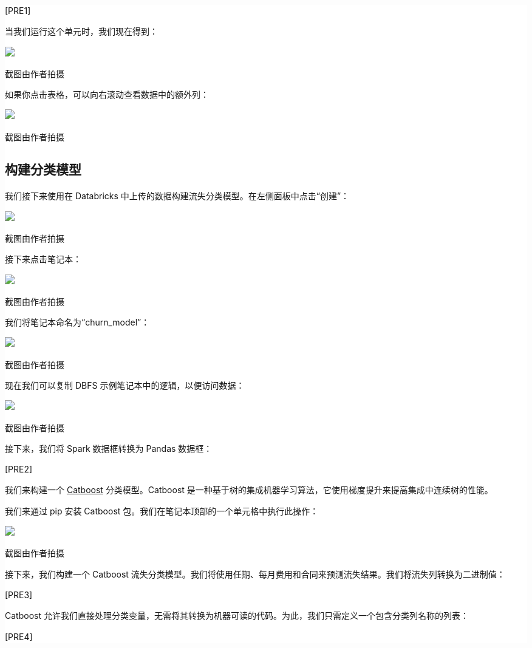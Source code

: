 [PRE1]

当我们运行这个单元时，我们现在得到：

![](../Images/c184ccb2e954b0405be52c3e2e73e2d4.png)

截图由作者拍摄

如果你点击表格，可以向右滚动查看数据中的额外列：

![](../Images/94ff60c5df24c025d4a7a23810c85e82.png)

截图由作者拍摄

## 构建分类模型

我们接下来使用在 Databricks 中上传的数据构建流失分类模型。在左侧面板中点击“创建”：

![](../Images/00b82dbbe6d74f453ccd9374bf21b383.png)

截图由作者拍摄

接下来点击笔记本：

![](../Images/e4171ef867f29c334133c338ae695725.png)

截图由作者拍摄

我们将笔记本命名为“churn_model”：

![](../Images/07459b4fe80e8ee77549ac32d1cd8e88.png)

截图由作者拍摄

现在我们可以复制 DBFS 示例笔记本中的逻辑，以便访问数据：

![](../Images/0c9c84a0c875711beccfd49796f6504d.png)

截图由作者拍摄

接下来，我们将 Spark 数据框转换为 Pandas 数据框：

[PRE2]

我们来构建一个 [Catboost](https://catboost.ai/en/docs/) 分类模型。Catboost 是一种基于树的集成机器学习算法，它使用梯度提升来提高集成中连续树的性能。

我们来通过 pip 安装 Catboost 包。我们在笔记本顶部的一个单元格中执行此操作：

![](../Images/be5bf3c5bf77210667036049c47f64cd.png)

截图由作者拍摄

接下来，我们构建一个 Catboost 流失分类模型。我们将使用任期、每月费用和合同来预测流失结果。我们将流失列转换为二进制值：

[PRE3]

Catboost 允许我们直接处理分类变量，无需将其转换为机器可读的代码。为此，我们只需定义一个包含分类列名称的列表：

[PRE4]
